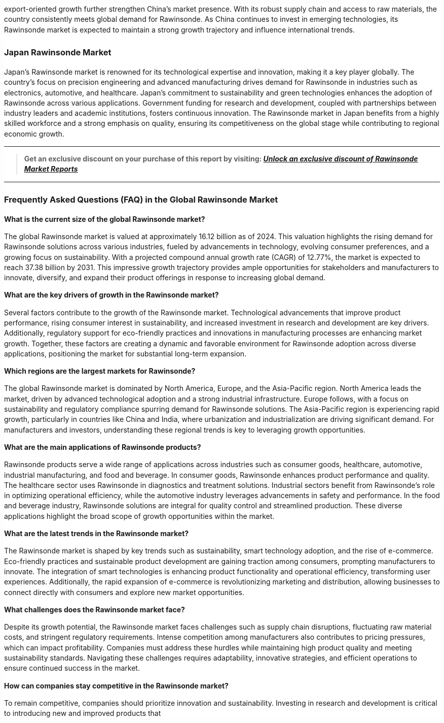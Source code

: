 export-oriented growth further strengthen China&rsquo;s market presence. With its robust supply chain and access to raw materials, the country consistently meets global demand for Rawinsonde. As China continues to invest in emerging technologies, its Rawinsonde market is expected to maintain a strong growth trajectory and influence international trends.</p><h3>Japan Rawinsonde Market</h3><p>Japan&rsquo;s Rawinsonde market is renowned for its technological expertise and innovation, making it a key player globally. The country&rsquo;s focus on precision engineering and advanced manufacturing drives demand for Rawinsonde in industries such as electronics, automotive, and healthcare. Japan&rsquo;s commitment to sustainability and green technologies enhances the adoption of Rawinsonde across various applications. Government funding for research and development, coupled with partnerships between industry leaders and academic institutions, fosters continuous innovation. The Rawinsonde market in Japan benefits from a highly skilled workforce and a strong emphasis on quality, ensuring its competitiveness on the global stage while contributing to regional economic growth.</p><hr /><blockquote><p><strong>Get an exclusive discount on your purchase of this report by visiting: <em><a href="://marketresearchpulse.com/ask-for-discount/15642?utm_source=Github&amp;utm_medium=0116">Unlock an exclusive discount of Rawinsonde Market Reports</a></em>&nbsp;</strong></p></blockquote><hr /><h3>Frequently Asked Questions (FAQ) in the Global Rawinsonde Market</h3><p><strong>What is the current size of the global Rawinsonde market?</strong></p><p>The global Rawinsonde market is valued at approximately 16.12 billion as of 2024. This valuation highlights the rising demand for Rawinsonde solutions across various industries, fueled by advancements in technology, evolving consumer preferences, and a growing focus on sustainability. With a projected compound annual growth rate (CAGR) of 12.77%, the market is expected to reach 37.38 billion by 2031. This impressive growth trajectory provides ample opportunities for stakeholders and manufacturers to innovate, diversify, and expand their product offerings in response to increasing global demand.</p><p><strong>What are the key drivers of growth in the Rawinsonde market?</strong></p><p>Several factors contribute to the growth of the Rawinsonde market. Technological advancements that improve product performance, rising consumer interest in sustainability, and increased investment in research and development are key drivers. Additionally, regulatory support for eco-friendly practices and innovations in manufacturing processes are enhancing market growth. Together, these factors are creating a dynamic and favorable environment for Rawinsonde adoption across diverse applications, positioning the market for substantial long-term expansion.</p><p><strong>Which regions are the largest markets for Rawinsonde?</strong></p><p>The global Rawinsonde market is dominated by North America, Europe, and the Asia-Pacific region. North America leads the market, driven by advanced technological adoption and a strong industrial infrastructure. Europe follows, with a focus on sustainability and regulatory compliance spurring demand for Rawinsonde solutions. The Asia-Pacific region is experiencing rapid growth, particularly in countries like China and India, where urbanization and industrialization are driving significant demand. For manufacturers and investors, understanding these regional trends is key to leveraging growth opportunities.</p><p><strong>What are the main applications of Rawinsonde products?</strong></p><p>Rawinsonde products serve a wide range of applications across industries such as consumer goods, healthcare, automotive, industrial manufacturing, and food and beverage. In consumer goods, Rawinsonde enhances product performance and quality. The healthcare sector uses Rawinsonde in diagnostics and treatment solutions. Industrial sectors benefit from Rawinsonde&rsquo;s role in optimizing operational efficiency, while the automotive industry leverages advancements in safety and performance. In the food and beverage industry, Rawinsonde solutions are integral for quality control and streamlined production. These diverse applications highlight the broad scope of growth opportunities within the market.</p><p><strong>What are the latest trends in the Rawinsonde market?</strong></p><p>The Rawinsonde market is shaped by key trends such as sustainability, smart technology adoption, and the rise of e-commerce. Eco-friendly practices and sustainable product development are gaining traction among consumers, prompting manufacturers to innovate. The integration of smart technologies is enhancing product functionality and operational efficiency, transforming user experiences. Additionally, the rapid expansion of e-commerce is revolutionizing marketing and distribution, allowing businesses to connect directly with consumers and explore new market opportunities.</p><p><strong>What challenges does the Rawinsonde market face?</strong></p><p>Despite its growth potential, the Rawinsonde market faces challenges such as supply chain disruptions, fluctuating raw material costs, and stringent regulatory requirements. Intense competition among manufacturers also contributes to pricing pressures, which can impact profitability. Companies must address these hurdles while maintaining high product quality and meeting sustainability standards. Navigating these challenges requires adaptability, innovative strategies, and efficient operations to ensure continued success in the market.</p><p><strong>How can companies stay competitive in the Rawinsonde market?</strong></p><p>To remain competitive, companies should prioritize innovation and sustainability. Investing in research and development is critical to introducing new and improved products that